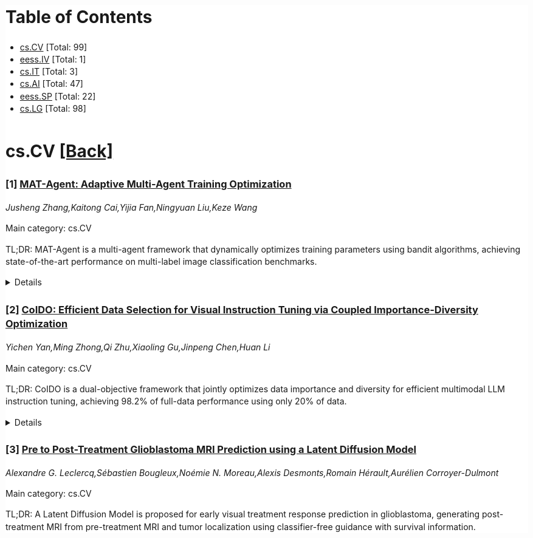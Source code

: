 <div id=toc></div>

# Table of Contents

- [cs.CV](#cs.CV) [Total: 99]
- [eess.IV](#eess.IV) [Total: 1]
- [cs.IT](#cs.IT) [Total: 3]
- [cs.AI](#cs.AI) [Total: 47]
- [eess.SP](#eess.SP) [Total: 22]
- [cs.LG](#cs.LG) [Total: 98]


<div id='cs.CV'></div>

# cs.CV [[Back]](#toc)

### [1] [MAT-Agent: Adaptive Multi-Agent Training Optimization](https://arxiv.org/abs/2510.17845)
*Jusheng Zhang,Kaitong Cai,Yijia Fan,Ningyuan Liu,Keze Wang*

Main category: cs.CV

TL;DR: MAT-Agent is a multi-agent framework that dynamically optimizes training parameters using bandit algorithms, achieving state-of-the-art performance on multi-label image classification benchmarks.


<details><summary>Details</summary></details>


### [2] [CoIDO: Efficient Data Selection for Visual Instruction Tuning via Coupled Importance-Diversity Optimization](https://arxiv.org/abs/2510.17847)
*Yichen Yan,Ming Zhong,Qi Zhu,Xiaoling Gu,Jinpeng Chen,Huan Li*

Main category: cs.CV

TL;DR: CoIDO is a dual-objective framework that jointly optimizes data importance and diversity for efficient multimodal LLM instruction tuning, achieving 98.2% of full-data performance using only 20% of data.


<details><summary>Details</summary></details>


### [3] [Pre to Post-Treatment Glioblastoma MRI Prediction using a Latent Diffusion Model](https://arxiv.org/abs/2510.17851)
*Alexandre G. Leclercq,Sébastien Bougleux,Noémie N. Moreau,Alexis Desmonts,Romain Hérault,Aurélien Corroyer-Dulmont*

Main category: cs.CV

TL;DR: A Latent Diffusion Model is proposed for early visual treatment response prediction in glioblastoma, generating post-treatment MRI from pre-treatment MRI and tumor localization using classifier-free guidance with survival information.
